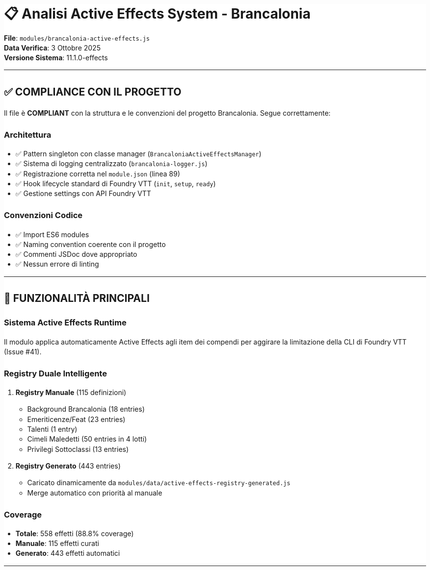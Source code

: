 # 📋 Analisi Active Effects System - Brancalonia

**File**: `modules/brancalonia-active-effects.js`  
**Data Verifica**: 3 Ottobre 2025  
**Versione Sistema**: 11.1.0-effects  

---

## ✅ COMPLIANCE CON IL PROGETTO

Il file è **COMPLIANT** con la struttura e le convenzioni del progetto Brancalonia. Segue correttamente:

### Architettura
- ✅ Pattern singleton con classe manager (`BrancaloniaActiveEffectsManager`)
- ✅ Sistema di logging centralizzato (`brancalonia-logger.js`)
- ✅ Registrazione corretta nel `module.json` (linea 89)
- ✅ Hook lifecycle standard di Foundry VTT (`init`, `setup`, `ready`)
- ✅ Gestione settings con API Foundry VTT

### Convenzioni Codice
- ✅ Import ES6 modules
- ✅ Naming convention coerente con il progetto
- ✅ Commenti JSDoc dove appropriato
- ✅ Nessun errore di linting

---

## 🎯 FUNZIONALITÀ PRINCIPALI

### Sistema Active Effects Runtime
Il modulo applica automaticamente Active Effects agli item dei compendi per aggirare la limitazione della CLI di Foundry VTT (Issue #41).

### Registry Duale Intelligente
1. **Registry Manuale** (115 definizioni)
   - Background Brancalonia (18 entries)
   - Emeriticenze/Feat (23 entries)
   - Talenti (1 entry)
   - Cimeli Maledetti (50 entries in 4 lotti)
   - Privilegi Sottoclassi (13 entries)

2. **Registry Generato** (443 entries)
   - Caricato dinamicamente da `modules/data/active-effects-registry-generated.js`
   - Merge automatico con priorità al manuale

### Coverage
- **Totale**: 558 effetti (88.8% coverage)
- **Manuale**: 115 effetti curati
- **Generato**: 443 effetti automatici

---